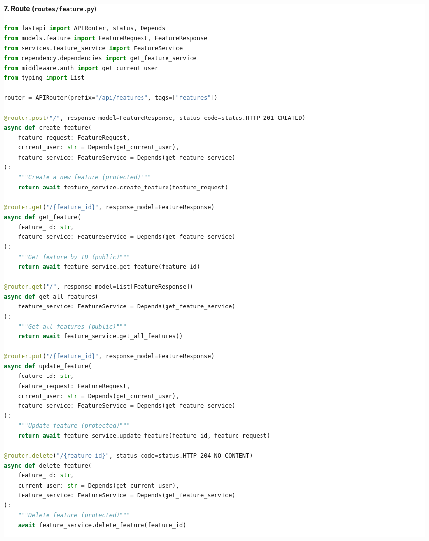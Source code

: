 #### 7. Route (`routes/feature.py`)
```python
from fastapi import APIRouter, status, Depends
from models.feature import FeatureRequest, FeatureResponse
from services.feature_service import FeatureService
from dependency.dependencies import get_feature_service
from middleware.auth import get_current_user
from typing import List

router = APIRouter(prefix="/api/features", tags=["features"])

@router.post("/", response_model=FeatureResponse, status_code=status.HTTP_201_CREATED)
async def create_feature(
    feature_request: FeatureRequest,
    current_user: str = Depends(get_current_user),
    feature_service: FeatureService = Depends(get_feature_service)
):
    """Create a new feature (protected)"""
    return await feature_service.create_feature(feature_request)

@router.get("/{feature_id}", response_model=FeatureResponse)
async def get_feature(
    feature_id: str,
    feature_service: FeatureService = Depends(get_feature_service)
):
    """Get feature by ID (public)"""
    return await feature_service.get_feature(feature_id)

@router.get("/", response_model=List[FeatureResponse])
async def get_all_features(
    feature_service: FeatureService = Depends(get_feature_service)
):
    """Get all features (public)"""
    return await feature_service.get_all_features()

@router.put("/{feature_id}", response_model=FeatureResponse)
async def update_feature(
    feature_id: str,
    feature_request: FeatureRequest,
    current_user: str = Depends(get_current_user),
    feature_service: FeatureService = Depends(get_feature_service)
):
    """Update feature (protected)"""
    return await feature_service.update_feature(feature_id, feature_request)

@router.delete("/{feature_id}", status_code=status.HTTP_204_NO_CONTENT)
async def delete_feature(
    feature_id: str,
    current_user: str = Depends(get_current_user),
    feature_service: FeatureService = Depends(get_feature_service)
):
    """Delete feature (protected)"""
    await feature_service.delete_feature(feature_id)
```

---